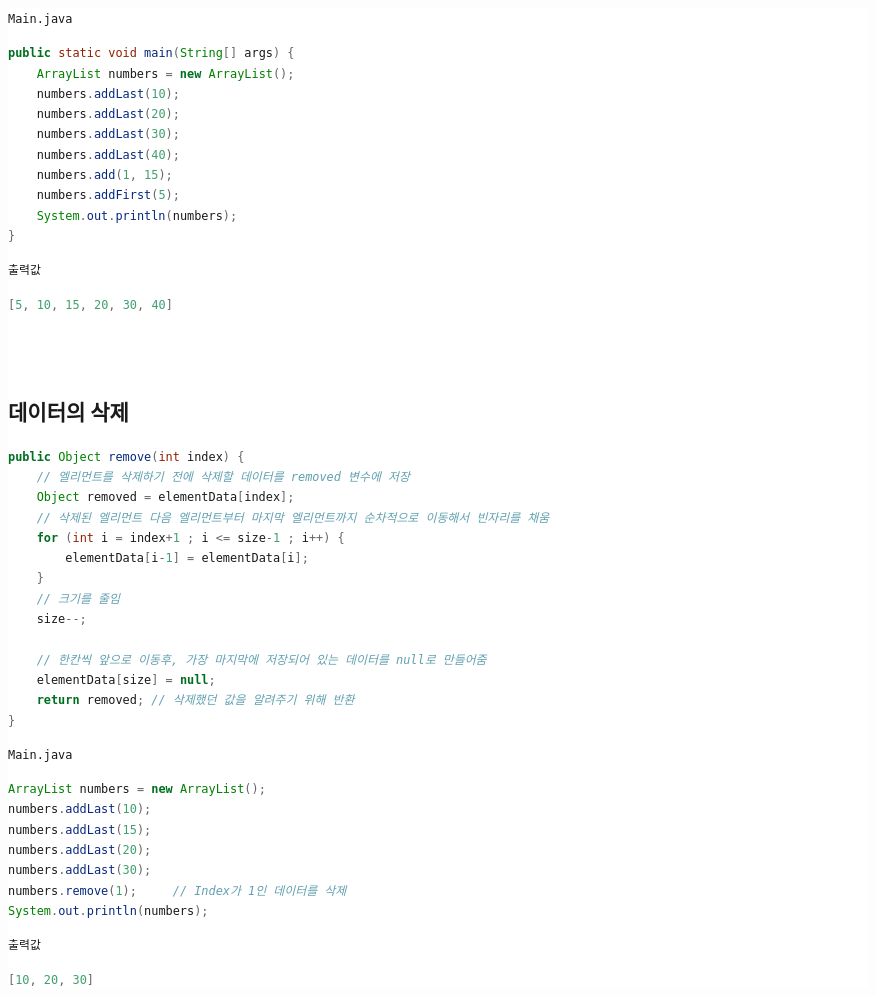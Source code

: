 `Main.java`
```java
public static void main(String[] args) {
    ArrayList numbers = new ArrayList();
    numbers.addLast(10);
    numbers.addLast(20);
    numbers.addLast(30);
    numbers.addLast(40);
    numbers.add(1, 15);
    numbers.addFirst(5);
    System.out.println(numbers);
}
```

`출력값`
```java
[5, 10, 15, 20, 30, 40]
```

<br>
<br>

## 데이터의 삭제
```java
public Object remove(int index) {
    // 엘리먼트를 삭제하기 전에 삭제할 데이터를 removed 변수에 저장
    Object removed = elementData[index];
    // 삭제된 엘리먼트 다음 엘리먼트부터 마지막 엘리먼트까지 순차적으로 이동해서 빈자리를 채움
    for (int i = index+1 ; i <= size-1 ; i++) {
        elementData[i-1] = elementData[i];
    }
    // 크기를 줄임
    size--;

    // 한칸씩 앞으로 이동후, 가장 마지막에 저장되어 있는 데이터를 null로 만들어줌
    elementData[size] = null;
    return removed; // 삭제했던 값을 알려주기 위해 반환
}   
```

`Main.java`
```java
ArrayList numbers = new ArrayList();
numbers.addLast(10);
numbers.addLast(15);
numbers.addLast(20);
numbers.addLast(30);
numbers.remove(1);     // Index가 1인 데이터를 삭제
System.out.println(numbers);
```

`출력값`
```java
[10, 20, 30]
```
